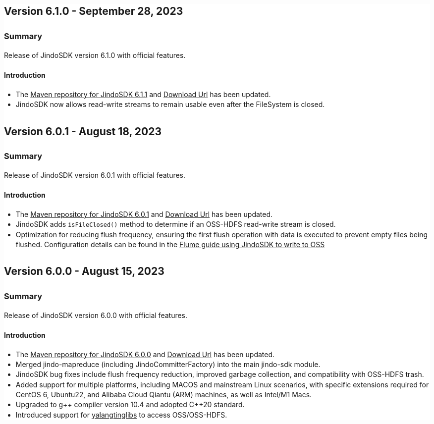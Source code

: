 ## Version 6.1.0 - September 28, 2023

### Summary

Release of JindoSDK version 6.1.0 with official features.

#### Introduction

- The [Maven repository for JindoSDK 6.1.1](https://github.com/aliyun/alibabacloud-jindodata/blob/master/docs/user/6.x/6.1.0/oss-maven.md) and [Download Url](https://github.com/aliyun/alibabacloud-jindodata/blob/master/docs/user/6.x/6.1.0/jindodata_download.md) has been updated.
- JindoSDK now allows read-write streams to remain usable even after the FileSystem is closed.

## Version 6.0.1 - August 18, 2023

### Summary

Release of JindoSDK version 6.0.1 with official features.

#### Introduction

- The [Maven repository for JindoSDK 6.0.1](https://github.com/aliyun/alibabacloud-jindodata/blob/master/docs/user/6.x/6.0.1/oss-maven.md) and [Download Url](https://github.com/aliyun/alibabacloud-jindodata/blob/master/docs/user/6.x/6.0.1/jindodata_download.md) has been updated.
- JindoSDK adds `isFileClosed()` method to determine if an OSS-HDFS read-write stream is closed.
- Optimization for reducing flush frequency, ensuring the first flush operation with data is executed to prevent empty files being flushed. Configuration details can be found in the [Flume guide using JindoSDK to write to OSS](jindosdk/flume/jindosdk_on_flume.md)

## Version 6.0.0 - August 15, 2023

### Summary

Release of JindoSDK version 6.0.0 with official features.

#### Introduction

- The [Maven repository for JindoSDK 6.0.0](https://github.com/aliyun/alibabacloud-jindodata/blob/master/docs/user/6.x/6.0.0/oss-maven.md) and [Download Url](https://github.com/aliyun/alibabacloud-jindodata/blob/master/docs/user/6.x/6.0.0/jindodata_download.md) has been updated.
- Merged jindo-mapreduce (including JindoCommitterFactory) into the main jindo-sdk module.
- JindoSDK bug fixes include flush frequency reduction, improved garbage collection, and compatibility with OSS-HDFS trash.
- Added support for multiple platforms, including MACOS and mainstream Linux scenarios, with specific extensions required for CentOS 6, Ubuntu22, and Alibaba Cloud Qiantu (ARM) machines, as well as Intel/M1 Macs.
- Upgraded to g++ compiler version 10.4 and adopted C++20 standard.
- Introduced support for [yalangtinglibs](https://github.com/alibaba/yalantinglibs) to access OSS/OSS-HDFS.
